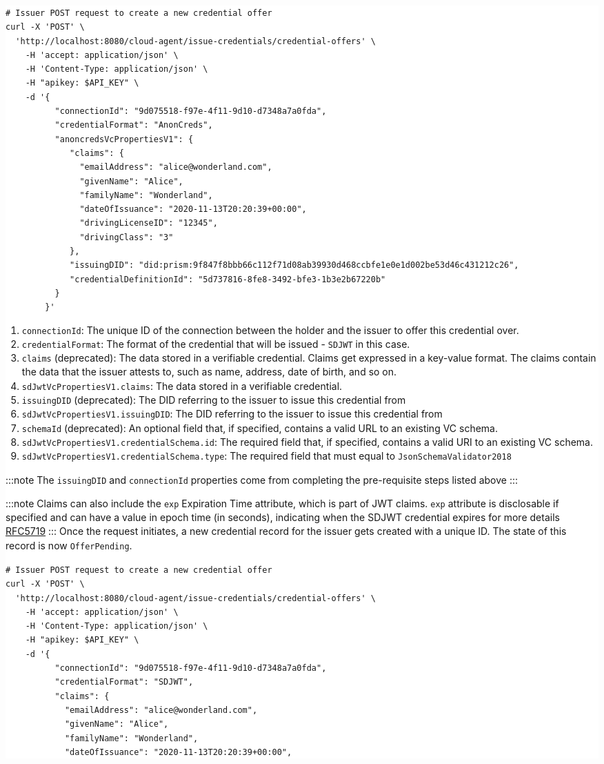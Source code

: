 ```shell
# Issuer POST request to create a new credential offer
curl -X 'POST' \
  'http://localhost:8080/cloud-agent/issue-credentials/credential-offers' \
    -H 'accept: application/json' \
    -H 'Content-Type: application/json' \
    -H "apikey: $API_KEY" \
    -d '{
          "connectionId": "9d075518-f97e-4f11-9d10-d7348a7a0fda",
          "credentialFormat": "AnonCreds",
          "anoncredsVcPropertiesV1": {
             "claims": {
               "emailAddress": "alice@wonderland.com",
               "givenName": "Alice",
               "familyName": "Wonderland",
               "dateOfIssuance": "2020-11-13T20:20:39+00:00",
               "drivingLicenseID": "12345",
               "drivingClass": "3"
             },
             "issuingDID": "did:prism:9f847f8bbb66c112f71d08ab39930d468ccbfe1e0e1d002be53d46c431212c26",
             "credentialDefinitionId": "5d737816-8fe8-3492-bfe3-1b3e2b67220b"
          }
        }'
```

1. `connectionId`: The unique ID of the connection between the holder and the issuer to offer this credential over.  
2. `credentialFormat`: The format of the credential that will be issued \- `SDJWT` in this case.  
3. `claims` (deprecated): The data stored in a verifiable credential. Claims get expressed in a key-value format. The claims contain the data that the issuer attests to, such as name, address, date of birth, and so on.  
4. `sdJwtVcPropertiesV1.claims`: The data stored in a verifiable credential.  
5. `issuingDID` (deprecated): The DID referring to the issuer to issue this credential from  
6. `sdJwtVcPropertiesV1.issuingDID`: The DID referring to the issuer to issue this credential from  
7. `schemaId` (deprecated): An optional field that, if specified, contains a valid URL to an existing VC schema.  
8. `sdJwtVcPropertiesV1.credentialSchema.id`: The required field that, if specified, contains a valid URI to an existing VC schema.  
9. `sdJwtVcPropertiesV1.credentialSchema.type`: The required field that must equal to `JsonSchemaValidator2018`

:::note The `issuingDID` and `connectionId` properties come from completing the pre-requisite steps listed above :::

:::note Claims can also include the `exp` Expiration Time attribute, which is part of JWT claims. `exp` attribute is disclosable if specified and can have a value in epoch time (in seconds), indicating when the SDJWT credential expires for more details [RFC5719](https://datatracker.ietf.org/doc/html/rfc7519#page-9) ::: Once the request initiates, a new credential record for the issuer gets created with a unique ID. The state of this record is now `OfferPending`.

```shell
# Issuer POST request to create a new credential offer
curl -X 'POST' \
  'http://localhost:8080/cloud-agent/issue-credentials/credential-offers' \
    -H 'accept: application/json' \
    -H 'Content-Type: application/json' \
    -H "apikey: $API_KEY" \
    -d '{
          "connectionId": "9d075518-f97e-4f11-9d10-d7348a7a0fda",
          "credentialFormat": "SDJWT",
          "claims": {
            "emailAddress": "alice@wonderland.com",
            "givenName": "Alice",
            "familyName": "Wonderland",
            "dateOfIssuance": "2020-11-13T20:20:39+00:00",
```